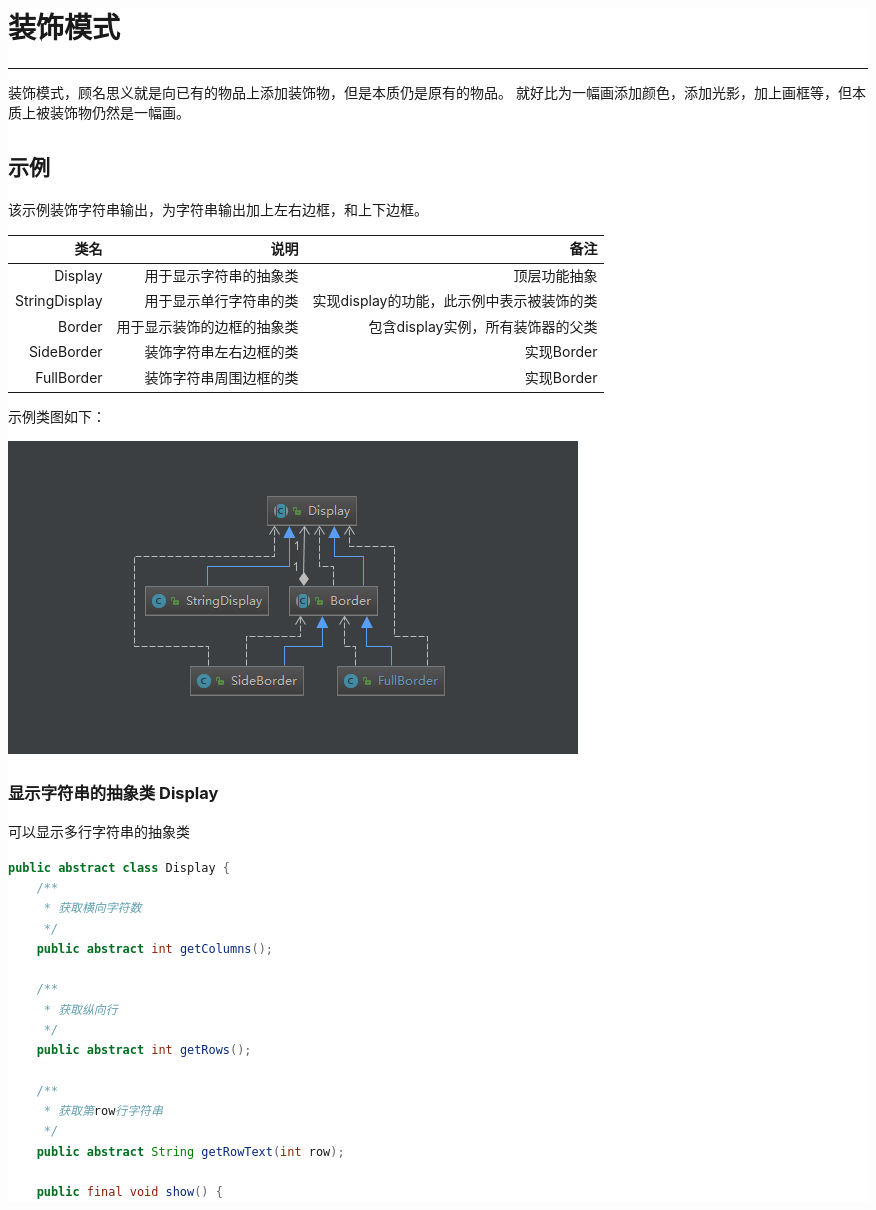 # 装饰模式
----

装饰模式，顾名思义就是向已有的物品上添加装饰物，但是本质仍是原有的物品。
就好比为一幅画添加颜色，添加光影，加上画框等，但本质上被装饰物仍然是一幅画。

## 示例

该示例装饰字符串输出，为字符串输出加上左右边框，和上下边框。

| 类名 | 说明 | 备注 |
| ----: | ----: | ----: |
| Display | 用于显示字符串的抽象类 | 顶层功能抽象 |
| StringDisplay | 用于显示单行字符串的类 | 实现display的功能，此示例中表示被装饰的类 |
| Border | 用于显示装饰的边框的抽象类 | 包含display实例，所有装饰器的父类 |
| SideBorder | 装饰字符串左右边框的类 | 实现Border |
| FullBorder | 装饰字符串周围边框的类 | 实现Border |


示例类图如下：

![示例类图](../../../../../resource/decorator/示例类结构图.png)

### 显示字符串的抽象类 Display

可以显示多行字符串的抽象类

```java
public abstract class Display {
    /**
     * 获取横向字符数
     */
    public abstract int getColumns();

    /**
     * 获取纵向行
     */
    public abstract int getRows();

    /**
     * 获取第row行字符串
     */
    public abstract String getRowText(int row);

    public final void show() {
```